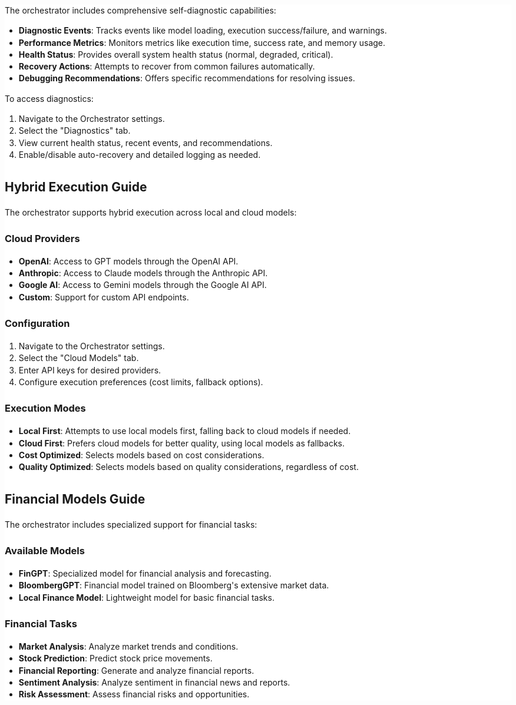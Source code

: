 The orchestrator includes comprehensive self-diagnostic capabilities:

- **Diagnostic Events**: Tracks events like model loading, execution success/failure, and warnings.
- **Performance Metrics**: Monitors metrics like execution time, success rate, and memory usage.
- **Health Status**: Provides overall system health status (normal, degraded, critical).
- **Recovery Actions**: Attempts to recover from common failures automatically.
- **Debugging Recommendations**: Offers specific recommendations for resolving issues.

To access diagnostics:

1. Navigate to the Orchestrator settings.
2. Select the "Diagnostics" tab.
3. View current health status, recent events, and recommendations.
4. Enable/disable auto-recovery and detailed logging as needed.

## Hybrid Execution Guide

The orchestrator supports hybrid execution across local and cloud models:

### Cloud Providers

- **OpenAI**: Access to GPT models through the OpenAI API.
- **Anthropic**: Access to Claude models through the Anthropic API.
- **Google AI**: Access to Gemini models through the Google AI API.
- **Custom**: Support for custom API endpoints.

### Configuration

1. Navigate to the Orchestrator settings.
2. Select the "Cloud Models" tab.
3. Enter API keys for desired providers.
4. Configure execution preferences (cost limits, fallback options).

### Execution Modes

- **Local First**: Attempts to use local models first, falling back to cloud models if needed.
- **Cloud First**: Prefers cloud models for better quality, using local models as fallbacks.
- **Cost Optimized**: Selects models based on cost considerations.
- **Quality Optimized**: Selects models based on quality considerations, regardless of cost.

## Financial Models Guide

The orchestrator includes specialized support for financial tasks:

### Available Models

- **FinGPT**: Specialized model for financial analysis and forecasting.
- **BloombergGPT**: Financial model trained on Bloomberg's extensive market data.
- **Local Finance Model**: Lightweight model for basic financial tasks.

### Financial Tasks

- **Market Analysis**: Analyze market trends and conditions.
- **Stock Prediction**: Predict stock price movements.
- **Financial Reporting**: Generate and analyze financial reports.
- **Sentiment Analysis**: Analyze sentiment in financial news and reports.
- **Risk Assessment**: Assess financial risks and opportunities.
